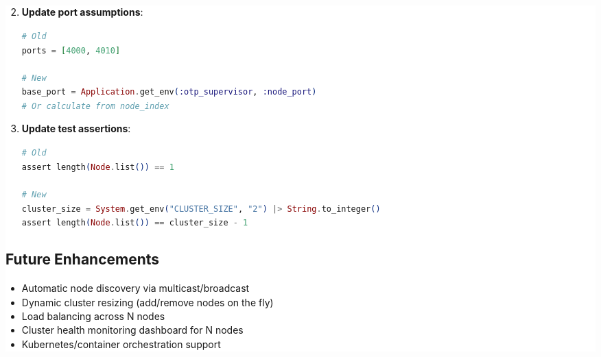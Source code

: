 2. **Update port assumptions**:
   ```elixir
   # Old
   ports = [4000, 4010]
   
   # New
   base_port = Application.get_env(:otp_supervisor, :node_port)
   # Or calculate from node_index
   ```

3. **Update test assertions**:
   ```elixir
   # Old
   assert length(Node.list()) == 1
   
   # New
   cluster_size = System.get_env("CLUSTER_SIZE", "2") |> String.to_integer()
   assert length(Node.list()) == cluster_size - 1
   ```

## Future Enhancements

- Automatic node discovery via multicast/broadcast
- Dynamic cluster resizing (add/remove nodes on the fly)
- Load balancing across N nodes
- Cluster health monitoring dashboard for N nodes
- Kubernetes/container orchestration support
